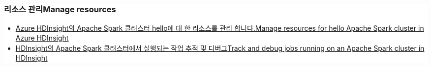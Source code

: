 ### <a name="manage-resources"></a><span data-ttu-id="09cee-256">리소스 관리</span><span class="sxs-lookup"><span data-stu-id="09cee-256">Manage resources</span></span>
* [<span data-ttu-id="09cee-257">Azure HDInsight의 Apache Spark 클러스터 hello에 대 한 리소스를 관리 합니다.</span><span class="sxs-lookup"><span data-stu-id="09cee-257">Manage resources for hello Apache Spark cluster in Azure HDInsight</span></span>](hdinsight-apache-spark-resource-manager.md)
* [<span data-ttu-id="09cee-258">HDInsight의 Apache Spark 클러스터에서 실행되는 작업 추적 및 디버그</span><span class="sxs-lookup"><span data-stu-id="09cee-258">Track and debug jobs running on an Apache Spark cluster in HDInsight</span></span>](hdinsight-apache-spark-job-debugging.md)
